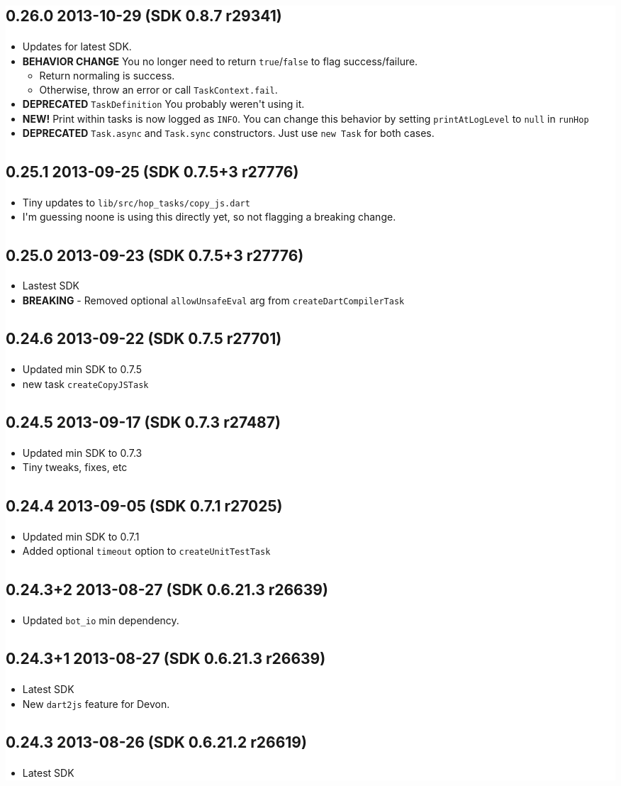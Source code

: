 ## 0.26.0 2013-10-29 (SDK 0.8.7 r29341)

* Updates for latest SDK.
* **BEHAVIOR CHANGE** You no longer need to return `true`/`false` to flag success/failure.
    * Return normaling is success.
    * Otherwise, throw an error or call `TaskContext.fail`.
* **DEPRECATED** `TaskDefinition` You probably weren't using it.
* **NEW!** Print within tasks is now logged as `INFO`. You can change this behavior by setting `printAtLogLevel` to `null` in `runHop`
* **DEPRECATED** `Task.async` and `Task.sync` constructors. Just use `new Task` for both cases.

## 0.25.1 2013-09-25 (SDK 0.7.5+3 r27776)

* Tiny updates to `lib/src/hop_tasks/copy_js.dart`
* I'm guessing noone is using this directly yet, so not flagging a breaking change.

## 0.25.0 2013-09-23 (SDK 0.7.5+3 r27776)

* Lastest SDK
* **BREAKING** - Removed optional `allowUnsafeEval` arg from `createDartCompilerTask`

## 0.24.6 2013-09-22 (SDK 0.7.5 r27701)

* Updated min SDK to 0.7.5
* new task `createCopyJSTask`

## 0.24.5 2013-09-17 (SDK 0.7.3 r27487)

* Updated min SDK to 0.7.3
* Tiny tweaks, fixes, etc

## 0.24.4 2013-09-05 (SDK 0.7.1 r27025)

* Updated min SDK to 0.7.1
* Added optional `timeout` option to `createUnitTestTask`

## 0.24.3+2 2013-08-27 (SDK 0.6.21.3 r26639)

* Updated `bot_io` min dependency.

## 0.24.3+1 2013-08-27 (SDK 0.6.21.3 r26639)

* Latest SDK
* New `dart2js` feature for Devon.

## 0.24.3 2013-08-26 (SDK 0.6.21.2 r26619)

* Latest SDK
